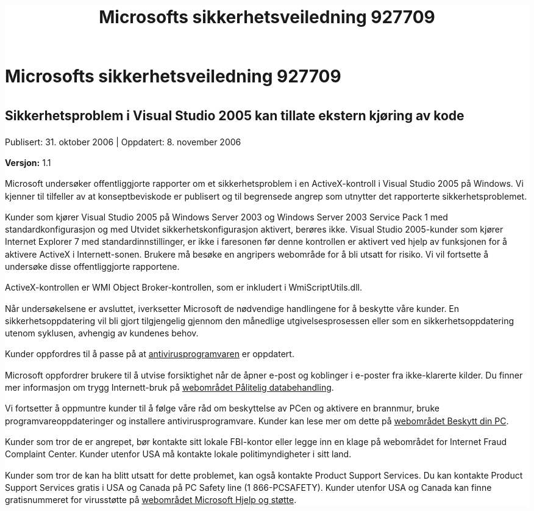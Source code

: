 ﻿---
title: Microsofts sikkerhetsveiledning 927709
TOCTitle: "927709"
ms:assetid: "927709"
ms:mtpsurl: https://technet.microsoft.com/nb-NO/library/927709(v=Security.10)
ms:contentKeyID: 61230818
ms.date: 04/18/2014
mtps_version: v=Security.10
ms.translationtype: HT
---

# Microsofts sikkerhetsveiledning 927709

## Sikkerhetsproblem i Visual Studio 2005 kan tillate ekstern kjøring av kode

Publisert: 31. oktober 2006 | Oppdatert: 8. november 2006

**Versjon:** 1.1

Microsoft undersøker offentliggjorte rapporter om et sikkerhetsproblem i en ActiveX-kontroll i Visual Studio 2005 på Windows. Vi kjenner til tilfeller av at konseptbeviskode er publisert og til begrensede angrep som utnytter det rapporterte sikkerhetsproblemet.

Kunder som kjører Visual Studio 2005 på Windows Server 2003 og Windows Server 2003 Service Pack 1 med standardkonfigurasjon og med Utvidet sikkerhetskonfigurasjon aktivert, berøres ikke. Visual Studio 2005-kunder som kjører Internet Explorer 7 med standardinnstillinger, er ikke i faresonen før denne kontrollen er aktivert ved hjelp av funksjonen for å aktivere ActiveX i Internett-sonen. Brukere må besøke en angripers webområde for å bli utsatt for risiko. Vi vil fortsette å undersøke disse offentliggjorte rapportene.

ActiveX-kontrollen er WMI Object Broker-kontrollen, som er inkludert i WmiScriptUtils.dll.

Når undersøkelsene er avsluttet, iverksetter Microsoft de nødvendige handlingene for å beskytte våre kunder. En sikkerhetsoppdatering vil bli gjort tilgjengelig gjennom den månedlige utgivelsesprosessen eller som en sikkerhetsoppdatering utenom syklusen, avhengig av kundenes behov.

Kunder oppfordres til å passe på at [antivirusprogramvaren](http://www.microsoft.com/athome/security/protect/antivirus.mspx) er oppdatert.

Microsoft oppfordrer brukere til å utvise forsiktighet når de åpner e-post og koblinger i e-poster fra ikke-klarerte kilder. Du finner mer informasjon om trygg Internett-bruk på [webområdet Pålitelig databehandling](http://www.microsoft.com/security/incident/settings.mspx).

Vi fortsetter å oppmuntre kunder til å følge våre råd om beskyttelse av PCen og aktivere en brannmur, bruke programvareoppdateringer og installere antivirusprogramvare. Kunder kan lese mer om dette på [webområdet Beskytt din PC](http://www.microsoft.com/protect/).

Kunder som tror de er angrepet, bør kontakte sitt lokale FBI-kontor eller legge inn en klage på webområdet for Internet Fraud Complaint Center. Kunder utenfor USA må kontakte lokale politimyndigheter i sitt land.

Kunder som tror de kan ha blitt utsatt for dette problemet, kan også kontakte Product Support Services. Du kan kontakte Product Support Services gratis i USA og Canada på PC Safety line (1 866-PCSAFETY). Kunder utenfor USA og Canada kan finne gratisnummeret for virusstøtte på [webområdet Microsoft Hjelp og støtte](http://support.microsoft.com/security/).
